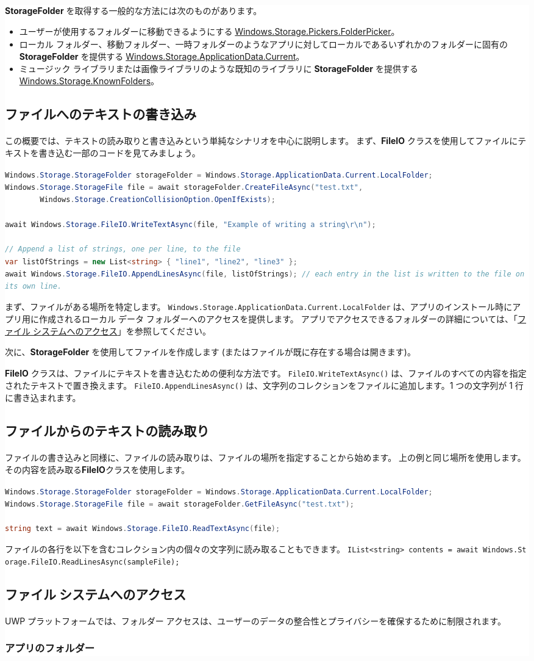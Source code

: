 **StorageFolder** を取得する一般的な方法には次のものがあります。

- ユーザーが使用するフォルダーに移動できるようにする [Windows.Storage.Pickers.FolderPicker](https://docs.microsoft.com/uwp/api/windows.storage.pickers.folderpicker)。
- ローカル フォルダー、移動フォルダー、一時フォルダーのようなアプリに対してローカルであるいずれかのフォルダーに固有の **StorageFolder** を提供する [Windows.Storage.ApplicationData.Current](https://docs.microsoft.com/uwp/api/windows.storage.applicationdata.current)。
- ミュージック ライブラリまたは画像ライブラリのような既知のライブラリに **StorageFolder** を提供する [Windows.Storage.KnownFolders](https://docs.microsoft.com/uwp/api/windows.storage.knownfolders)。

## <a name="write-text-to-a-file"></a>ファイルへのテキストの書き込み

 この概要では、テキストの読み取りと書き込みという単純なシナリオを中心に説明します。 まず、**FileIO** クラスを使用してファイルにテキストを書き込む一部のコードを見てみましょう。

```csharp
Windows.Storage.StorageFolder storageFolder = Windows.Storage.ApplicationData.Current.LocalFolder;
Windows.Storage.StorageFile file = await storageFolder.CreateFileAsync("test.txt",
        Windows.Storage.CreationCollisionOption.OpenIfExists);

await Windows.Storage.FileIO.WriteTextAsync(file, "Example of writing a string\r\n");

// Append a list of strings, one per line, to the file
var listOfStrings = new List<string> { "line1", "line2", "line3" };
await Windows.Storage.FileIO.AppendLinesAsync(file, listOfStrings); // each entry in the list is written to the file on its own line.
```

まず、ファイルがある場所を特定します。 `Windows.Storage.ApplicationData.Current.LocalFolder`  は、アプリのインストール時にアプリ用に作成されるローカル データ フォルダーへのアクセスを提供します。 アプリでアクセスできるフォルダーの詳細については、「[ファイル システムへのアクセス](#access-the-file-system)」を参照してください。

次に、**StorageFolder** を使用してファイルを作成します (またはファイルが既に存在する場合は開きます)。

**FileIO** クラスは、ファイルにテキストを書き込むための便利な方法です。 `FileIO.WriteTextAsync()`  は、ファイルのすべての内容を指定されたテキストで置き換えます。 `FileIO.AppendLinesAsync()`  は、文字列のコレクションをファイルに追加します。1 つの文字列が 1 行に書き込まれます。

## <a name="read-text-from-a-file"></a>ファイルからのテキストの読み取り

ファイルの書き込みと同様に、ファイルの読み取りは、ファイルの場所を指定することから始めます。 上の例と同じ場所を使用します。 その内容を読み取る**FileIO**クラスを使用します。

```csharp
Windows.Storage.StorageFolder storageFolder = Windows.Storage.ApplicationData.Current.LocalFolder;
Windows.Storage.StorageFile file = await storageFolder.GetFileAsync("test.txt");

string text = await Windows.Storage.FileIO.ReadTextAsync(file);
```

ファイルの各行を以下を含むコレクション内の個々の文字列に読み取ることもできます。 `IList<string> contents = await Windows.Storage.FileIO.ReadLinesAsync(sampleFile);`

## <a name="access-the-file-system"></a>ファイル システムへのアクセス

UWP プラットフォームでは、フォルダー アクセスは、ユーザーのデータの整合性とプライバシーを確保するために制限されます。 

### <a name="app-folders"></a>アプリのフォルダー
